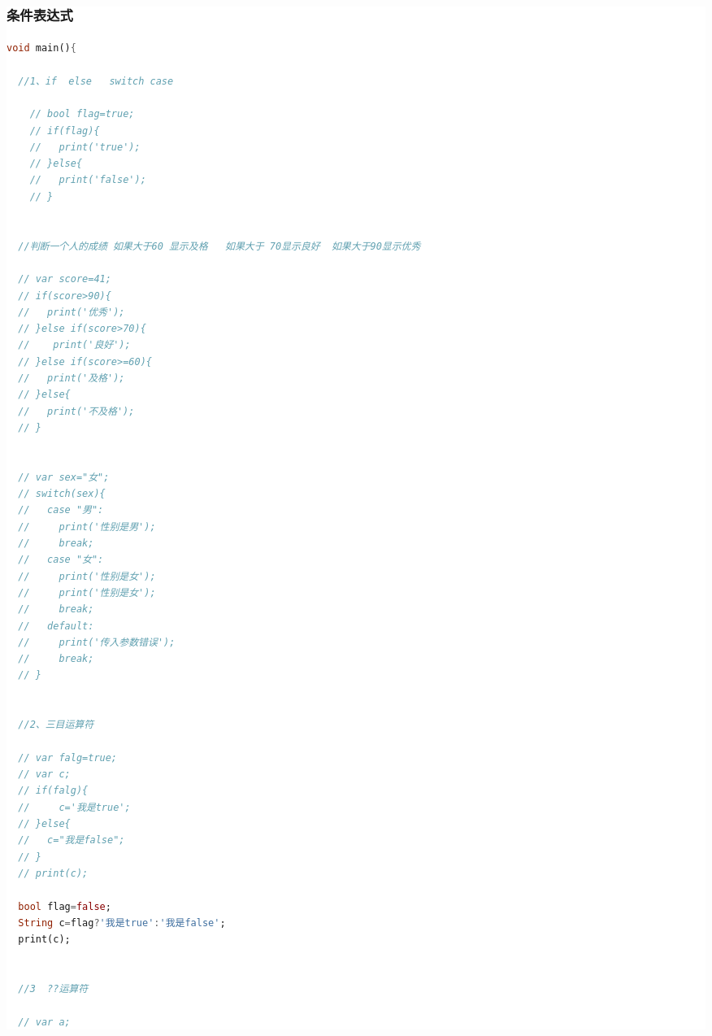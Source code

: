 

### 条件表达式
```dart
void main(){
  
  //1、if  else   switch case 

    // bool flag=true;
    // if(flag){
    //   print('true');
    // }else{
    //   print('false');
    // }


  //判断一个人的成绩 如果大于60 显示及格   如果大于 70显示良好  如果大于90显示优秀

  // var score=41;
  // if(score>90){
  //   print('优秀');
  // }else if(score>70){
  //    print('良好');
  // }else if(score>=60){
  //   print('及格');
  // }else{
  //   print('不及格');
  // }


  // var sex="女";
  // switch(sex){
  //   case "男":
  //     print('性别是男');
  //     break;
  //   case "女":
  //     print('性别是女');
  //     print('性别是女');
  //     break;
  //   default:
  //     print('传入参数错误');
  //     break;
  // }


  //2、三目运算符 

  // var falg=true;
  // var c;
  // if(falg){
  //     c='我是true';
  // }else{
  //   c="我是false";
  // }
  // print(c);

  bool flag=false;
  String c=flag?'我是true':'我是false';
  print(c);

     
  //3  ??运算符

  // var a;
```
